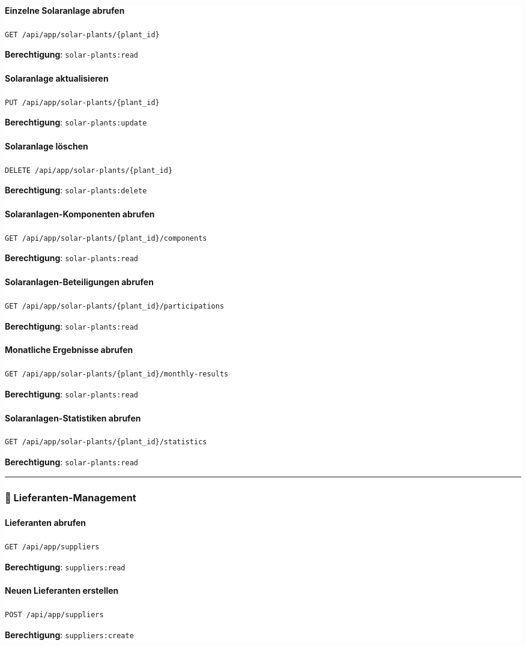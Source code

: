 #### Einzelne Solaranlage abrufen
```http
GET /api/app/solar-plants/{plant_id}
```
**Berechtigung**: `solar-plants:read`

#### Solaranlage aktualisieren
```http
PUT /api/app/solar-plants/{plant_id}
```
**Berechtigung**: `solar-plants:update`

#### Solaranlage löschen
```http
DELETE /api/app/solar-plants/{plant_id}
```
**Berechtigung**: `solar-plants:delete`

#### Solaranlagen-Komponenten abrufen
```http
GET /api/app/solar-plants/{plant_id}/components
```
**Berechtigung**: `solar-plants:read`

#### Solaranlagen-Beteiligungen abrufen
```http
GET /api/app/solar-plants/{plant_id}/participations
```
**Berechtigung**: `solar-plants:read`

#### Monatliche Ergebnisse abrufen
```http
GET /api/app/solar-plants/{plant_id}/monthly-results
```
**Berechtigung**: `solar-plants:read`

#### Solaranlagen-Statistiken abrufen
```http
GET /api/app/solar-plants/{plant_id}/statistics
```
**Berechtigung**: `solar-plants:read`

---

### 🏢 Lieferanten-Management

#### Lieferanten abrufen
```http
GET /api/app/suppliers
```
**Berechtigung**: `suppliers:read`

#### Neuen Lieferanten erstellen
```http
POST /api/app/suppliers
```
**Berechtigung**: `suppliers:create`
